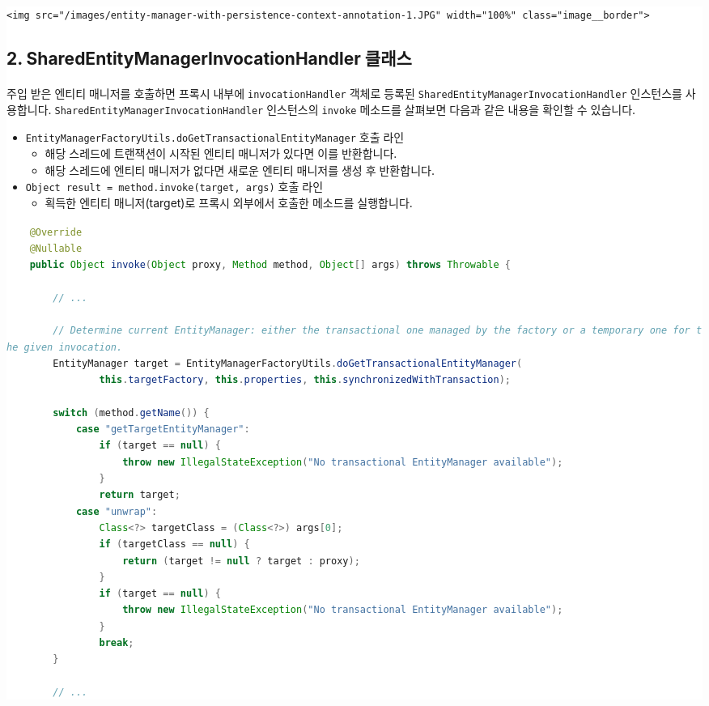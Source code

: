     <img src="/images/entity-manager-with-persistence-context-annotation-1.JPG" width="100%" class="image__border">
</p>

## 2. SharedEntityManagerInvocationHandler 클래스

주입 받은 엔티티 매니저를 호출하면 프록시 내부에 `invocationHandler` 객체로 등록된 `SharedEntityManagerInvocationHandler` 인스턴스를 사용합니다. 
`SharedEntityManagerInvocationHandler` 인스턴스의 `invoke` 메소드를 살펴보면 다음과 같은 내용을 확인할 수 있습니다. 

* `EntityManagerFactoryUtils.doGetTransactionalEntityManager` 호출 라인
    * 해당 스레드에 트랜잭션이 시작된 엔티티 매니저가 있다면 이를 반환합니다.
    * 해당 스레드에 엔티티 매니저가 없다면 새로운 엔티티 매니저를 생성 후 반환합니다.
* `Object result = method.invoke(target, args)` 호출 라인
    * 획득한 엔티티 매니저(target)로 프록시 외부에서 호출한 메소드를 실행합니다. 

```java
    @Override
    @Nullable
    public Object invoke(Object proxy, Method method, Object[] args) throws Throwable {
        
        // ...

        // Determine current EntityManager: either the transactional one managed by the factory or a temporary one for the given invocation.
        EntityManager target = EntityManagerFactoryUtils.doGetTransactionalEntityManager(
                this.targetFactory, this.properties, this.synchronizedWithTransaction);

        switch (method.getName()) {
            case "getTargetEntityManager":
                if (target == null) {
                    throw new IllegalStateException("No transactional EntityManager available");
                }
                return target;
            case "unwrap":
                Class<?> targetClass = (Class<?>) args[0];
                if (targetClass == null) {
                    return (target != null ? target : proxy);
                }
                if (target == null) {
                    throw new IllegalStateException("No transactional EntityManager available");
                }
                break;
        }

        // ...

```

[proxy-pattern-link]: https://junhyunny.github.io/information/design-pattern/proxy-pattern/
[jpa-persistence-context-link]: https://junhyunny.github.io/spring-boot/jpa/junit/jpa-persistence-context/
[persistence-context-advantages-link]: https://junhyunny.github.io/spring-boot/jpa/junit/persistence-context-advantages/
[entity-manager-with-entity-manager-factory-link]: https://junhyunny.github.io/spring-boot/jpa/entity-manager-with-entity-manager-factory/